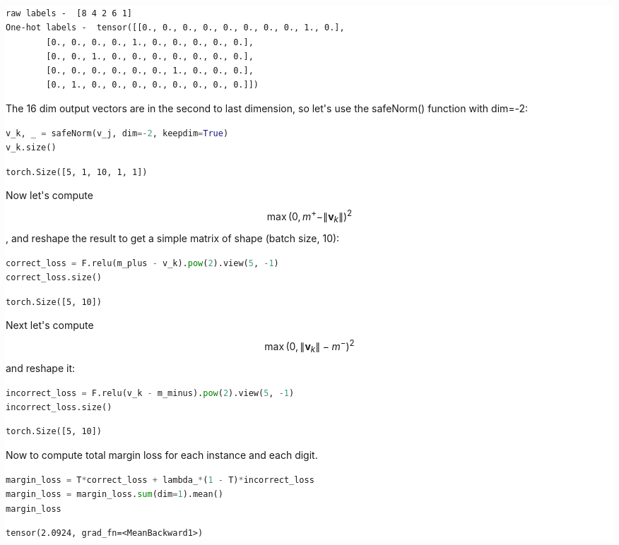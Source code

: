     raw labels -  [8 4 2 6 1]
    One-hot labels -  tensor([[0., 0., 0., 0., 0., 0., 0., 0., 1., 0.],
            [0., 0., 0., 0., 1., 0., 0., 0., 0., 0.],
            [0., 0., 1., 0., 0., 0., 0., 0., 0., 0.],
            [0., 0., 0., 0., 0., 0., 1., 0., 0., 0.],
            [0., 1., 0., 0., 0., 0., 0., 0., 0., 0.]])
    

The 16 dim output vectors are in the second to last dimension, so let's use the safeNorm() function with dim=-2:


```python
v_k, _ = safeNorm(v_j, dim=-2, keepdim=True)
v_k.size()
```




    torch.Size([5, 1, 10, 1, 1])



Now let's compute $$\max(0, m^{+} - \|\mathbf{v}_k\|)^2$$, and reshape the result to get a simple matrix of shape (batch size, 10):


```python
correct_loss = F.relu(m_plus - v_k).pow(2).view(5, -1)
correct_loss.size()
```




    torch.Size([5, 10])



Next let's compute $$\max(0, \|\mathbf{v}_k\| - m^{-})^2$$ and reshape it:


```python
incorrect_loss = F.relu(v_k - m_minus).pow(2).view(5, -1)
incorrect_loss.size()
```




    torch.Size([5, 10])



Now to compute total margin loss for each instance and each digit.


```python
margin_loss = T*correct_loss + lambda_*(1 - T)*incorrect_loss 
margin_loss = margin_loss.sum(dim=1).mean()
margin_loss
```




    tensor(2.0924, grad_fn=<MeanBackward1>)
